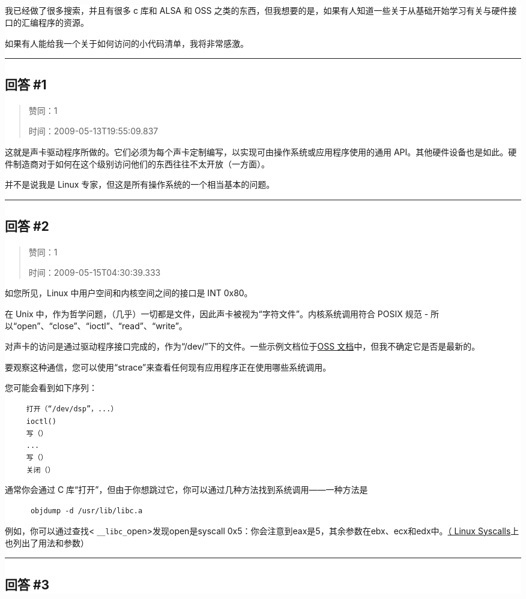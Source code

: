 我已经做了很多搜索，并且有很多 c 库和 ALSA 和 OSS 之类的东西，但我想要的是，如果有人知道一些关于从基础开始学习有关与硬件接口的汇编程序的资源。

如果有人能给我一个关于如何访问的小代码清单，我将非常感激。

* * *

## 回答 #1

> 赞同：1
> 
> 时间：2009-05-13T19:55:09.837

这就是声卡驱动程序所做的。它们必须为每个声卡定制编写，以实现可由操作系统或应用程序使用的通用 API。其他硬件设备也是如此。硬件制造商对于如何在这个级别访问他们的东西往往不太开放（一方面）。

并不是说我是 Linux 专家，但这是所有操作系统的一个相当基本的问题。

* * *

## 回答 #2

> 赞同：1
> 
> 时间：2009-05-15T04:30:39.333

如您所见，Linux 中用户空间和内核空间之间的接口是 INT 0x80。

在 Unix 中，作为哲学问题，（几乎）一切都是文件，因此声卡被视为“字符文件”。内核系统调用符合 POSIX 规范 - 所以“open”、“close”、“ioctl”、“read”、“write”。

对声卡的访问是通过驱动程序接口完成的，作为“/dev/”下的文件。一些示例文档位于[OSS 文档](http://manuals.opensound.com/developer/)中，但我不确定它是否是最新的。

要观察这种通信，您可以使用“strace”来查看任何现有应用程序正在使用哪些系统调用。

您可能会看到如下序列：

```
     打开（“/dev/dsp”，...）
     ioctl()
     写（）
     ...
     写（）
     关闭（）

```

通常你会通过 C 库“打开”，但由于你想跳过它，你可以通过几种方法找到系统调用——一种方法是

```
      objdump -d /usr/lib/libc.a

```

例如，你可以通过查找< `__libc_`open>发现open是syscall 0x5：你会注意到eax是5，其余参数在ebx、ecx和edx中。[（ Linux Syscalls](http://bluemaster.iu.hio.no/edu/ca/lin-asm/syscalls.html)上也列出了用法和参数）

* * *

## 回答 #3
